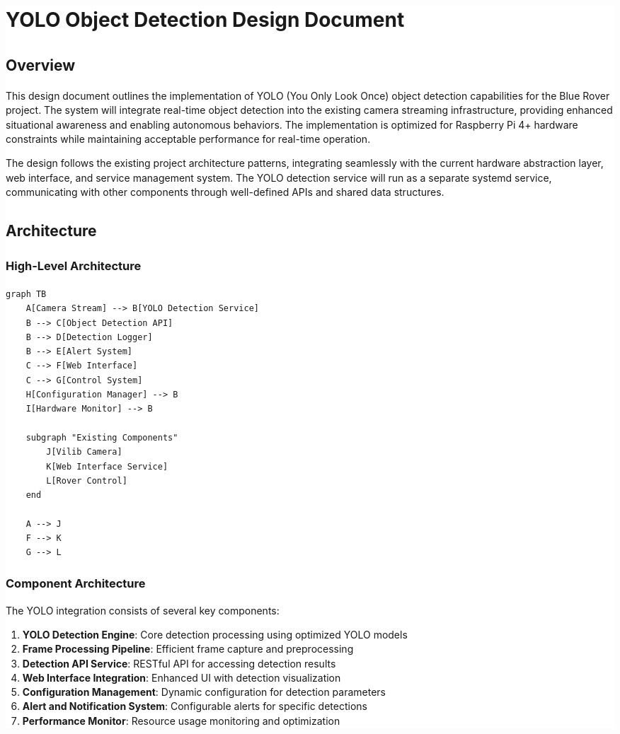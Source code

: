 # YOLO Object Detection Design Document

## Overview

This design document outlines the implementation of YOLO (You Only Look Once) object detection capabilities for the Blue Rover project. The system will integrate real-time object detection into the existing camera streaming infrastructure, providing enhanced situational awareness and enabling autonomous behaviors. The implementation is optimized for Raspberry Pi 4+ hardware constraints while maintaining acceptable performance for real-time operation.

The design follows the existing project architecture patterns, integrating seamlessly with the current hardware abstraction layer, web interface, and service management system. The YOLO detection service will run as a separate systemd service, communicating with other components through well-defined APIs and shared data structures.

## Architecture

### High-Level Architecture

```mermaid
graph TB
    A[Camera Stream] --> B[YOLO Detection Service]
    B --> C[Object Detection API]
    B --> D[Detection Logger]
    B --> E[Alert System]
    C --> F[Web Interface]
    C --> G[Control System]
    H[Configuration Manager] --> B
    I[Hardware Monitor] --> B
    
    subgraph "Existing Components"
        J[Vilib Camera]
        K[Web Interface Service]
        L[Rover Control]
    end
    
    A --> J
    F --> K
    G --> L
```

### Component Architecture

The YOLO integration consists of several key components:

1. **YOLO Detection Engine**: Core detection processing using optimized YOLO models
2. **Frame Processing Pipeline**: Efficient frame capture and preprocessing
3. **Detection API Service**: RESTful API for accessing detection results
4. **Web Interface Integration**: Enhanced UI with detection visualization
5. **Configuration Management**: Dynamic configuration for detection parameters
6. **Alert and Notification System**: Configurable alerts for specific detections
7. **Performance Monitor**: Resource usage monitoring and optimization
